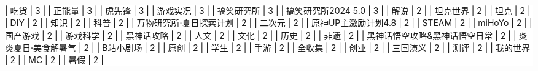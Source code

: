 | 吃货 | 3 |
| 正能量 | 3 |
| 虎先锋 | 3 |
| 游戏实况 | 3 |
| 搞笑研究所 | 3 |
| 搞笑研究所2024 5.0 | 3 |
| 解说 | 2 |
| 坦克世界 | 2 |
| 坦克 | 2 |
| DIY | 2 |
| 知识 | 2 |
| 科普 | 2 |
| 万物研究所·夏日探索计划 | 2 |
| 二次元 | 2 |
| 原神UP主激励计划4.8 | 2 |
| STEAM | 2 |
| miHoYo | 2 |
| 国产游戏 | 2 |
| 游戏科学 | 2 |
| 黑神话攻略 | 2 |
| 人文 | 2 |
| 文化 | 2 |
| 历史 | 2 |
| 非遗 | 2 |
| 黑神话悟空攻略&黑神话悟空日常 | 2 |
| 炎炎夏日·美食解暑气 | 2 |
| B站小剧场 | 2 |
| 原创 | 2 |
| 学生 | 2 |
| 手游 | 2 |
| 全收集 | 2 |
| 创业 | 2 |
| 三国演义 | 2 |
| 测评 | 2 |
| 我的世界 | 2 |
| MC | 2 |
| 暑假 | 2 |